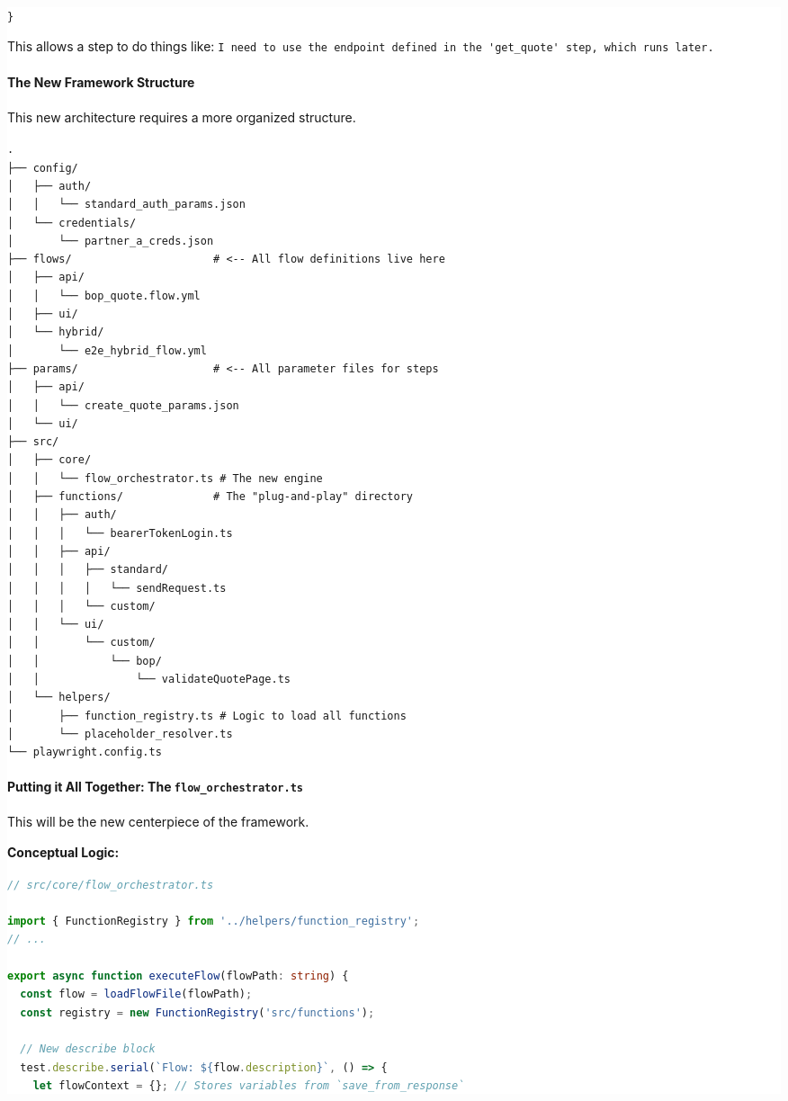 ```javascript
}
```
This allows a step to do things like: `I need to use the endpoint defined in the 'get_quote' step, which runs later.`

#### **The New Framework Structure**

This new architecture requires a more organized structure.

```
.
├── config/
│   ├── auth/
│   │   └── standard_auth_params.json
│   └── credentials/
│       └── partner_a_creds.json
├── flows/                      # <-- All flow definitions live here
│   ├── api/
│   │   └── bop_quote.flow.yml
│   ├── ui/
│   └── hybrid/
│       └── e2e_hybrid_flow.yml
├── params/                     # <-- All parameter files for steps
│   ├── api/
│   │   └── create_quote_params.json
│   └── ui/
├── src/
│   ├── core/
│   │   └── flow_orchestrator.ts # The new engine
│   ├── functions/              # The "plug-and-play" directory
│   │   ├── auth/
│   │   │   └── bearerTokenLogin.ts
│   │   ├── api/
│   │   │   ├── standard/
│   │   │   │   └── sendRequest.ts
│   │   │   └── custom/
│   │   └── ui/
│   │       └── custom/
│   │           └── bop/
│   │               └── validateQuotePage.ts
│   └── helpers/
│       ├── function_registry.ts # Logic to load all functions
│       └── placeholder_resolver.ts
└── playwright.config.ts
```

#### **Putting it All Together: The `flow_orchestrator.ts`**

This will be the new centerpiece of the framework.

**Conceptual Logic:**
```typescript
// src/core/flow_orchestrator.ts

import { FunctionRegistry } from '../helpers/function_registry';
// ...

export async function executeFlow(flowPath: string) {
  const flow = loadFlowFile(flowPath);
  const registry = new FunctionRegistry('src/functions');

  // New describe block
  test.describe.serial(`Flow: ${flow.description}`, () => {
    let flowContext = {}; // Stores variables from `save_from_response`
```